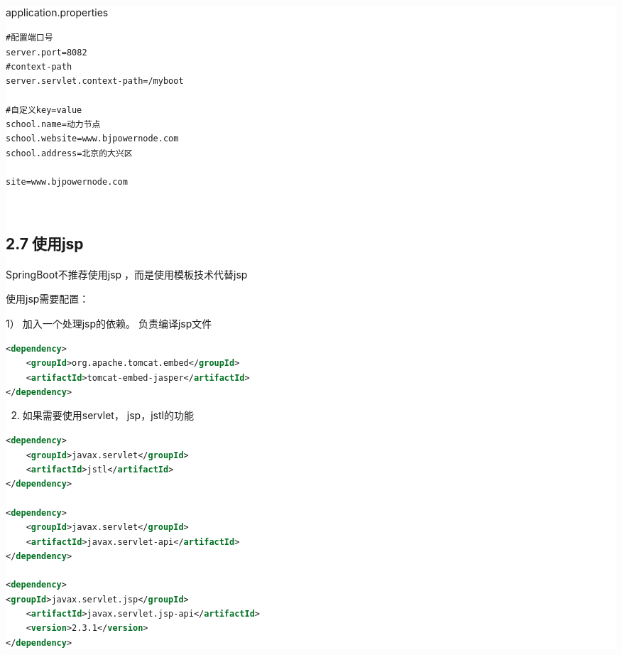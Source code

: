    application.properties

   ```properties
#配置端口号
server.port=8082
#context-path
server.servlet.context-path=/myboot

#自定义key=value
school.name=动力节点
school.website=www.bjpowernode.com
school.address=北京的大兴区

site=www.bjpowernode.com
   ```

​		

## 2.7  使用jsp

SpringBoot不推荐使用jsp ，而是使用模板技术代替jsp



使用jsp需要配置：

1） 加入一个处理jsp的依赖。 负责编译jsp文件

```xml
<dependency>
    <groupId>org.apache.tomcat.embed</groupId>
    <artifactId>tomcat-embed-jasper</artifactId>
</dependency>
```



2) 如果需要使用servlet， jsp，jstl的功能

```xml
<dependency>
	<groupId>javax.servlet</groupId>
	<artifactId>jstl</artifactId>
</dependency>

<dependency>
	<groupId>javax.servlet</groupId>
	<artifactId>javax.servlet-api</artifactId>
</dependency>

<dependency>
<groupId>javax.servlet.jsp</groupId>
	<artifactId>javax.servlet.jsp-api</artifactId>
	<version>2.3.1</version>
</dependency>

```

